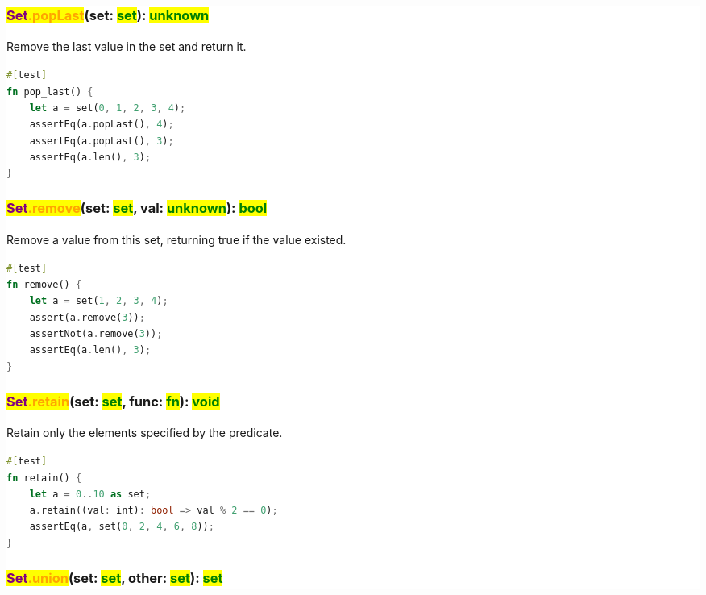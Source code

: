 ### <mark style="color:purple;">Set</mark><mark style="color:orange;">.popLast</mark>(set: <mark style="color:green;">set</mark>): <mark style="color:green;">unknown</mark>

Remove the last value in the set and return it.

```rust
#[test]
fn pop_last() {
    let a = set(0, 1, 2, 3, 4);
    assertEq(a.popLast(), 4);
    assertEq(a.popLast(), 3);
    assertEq(a.len(), 3);
}
```

### <mark style="color:purple;">Set</mark><mark style="color:orange;">.remove</mark>(set: <mark style="color:green;">set</mark>, val: <mark style="color:green;">unknown</mark>): <mark style="color:green;">bool</mark>

Remove a value from this set, returning true if the value existed.

```rust
#[test]
fn remove() {
    let a = set(1, 2, 3, 4);
    assert(a.remove(3));
    assertNot(a.remove(3));
    assertEq(a.len(), 3);
}
```

### <mark style="color:purple;">Set</mark><mark style="color:orange;">.retain</mark>(set: <mark style="color:green;">set</mark>, func: <mark style="color:green;">fn</mark>): <mark style="color:green;">void</mark>

Retain only the elements specified by the predicate.

```rust
#[test]
fn retain() {
    let a = 0..10 as set;
    a.retain((val: int): bool => val % 2 == 0);
    assertEq(a, set(0, 2, 4, 6, 8));
}
```

### <mark style="color:purple;">Set</mark><mark style="color:orange;">.union</mark>(set: <mark style="color:green;">set</mark>, other: <mark style="color:green;">set</mark>): <mark style="color:green;">set</mark>
